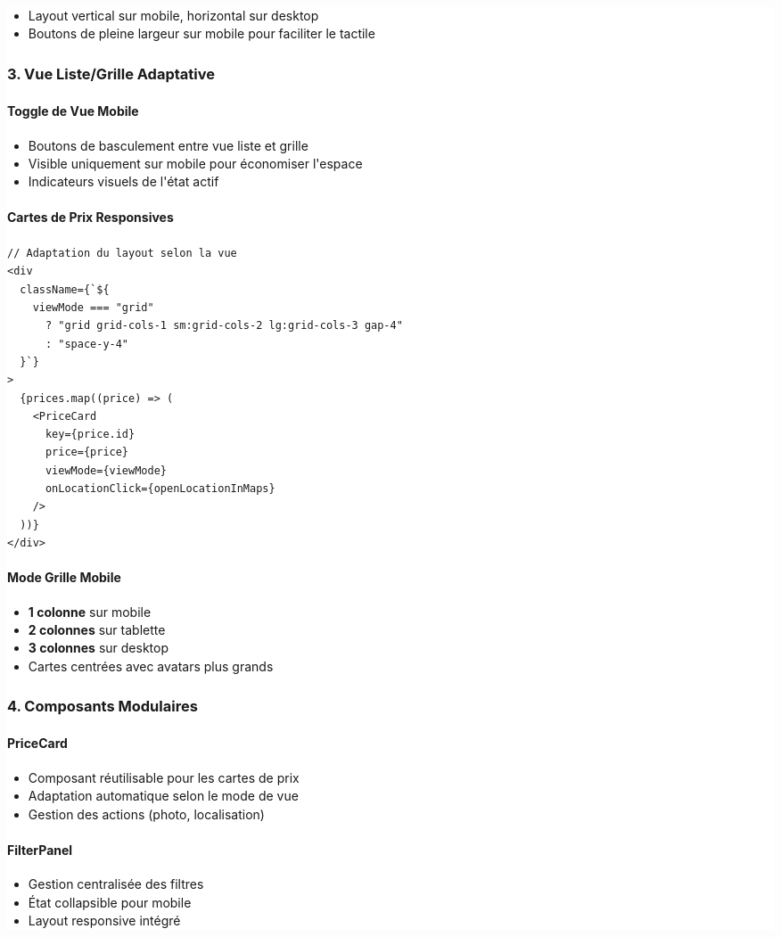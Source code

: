 - Layout vertical sur mobile, horizontal sur desktop
- Boutons de pleine largeur sur mobile pour faciliter le tactile

### 3. **Vue Liste/Grille Adaptative**

#### **Toggle de Vue Mobile**

- Boutons de basculement entre vue liste et grille
- Visible uniquement sur mobile pour économiser l'espace
- Indicateurs visuels de l'état actif

#### **Cartes de Prix Responsives**

```tsx
// Adaptation du layout selon la vue
<div
  className={`${
    viewMode === "grid"
      ? "grid grid-cols-1 sm:grid-cols-2 lg:grid-cols-3 gap-4"
      : "space-y-4"
  }`}
>
  {prices.map((price) => (
    <PriceCard
      key={price.id}
      price={price}
      viewMode={viewMode}
      onLocationClick={openLocationInMaps}
    />
  ))}
</div>
```

#### **Mode Grille Mobile**

- **1 colonne** sur mobile
- **2 colonnes** sur tablette
- **3 colonnes** sur desktop
- Cartes centrées avec avatars plus grands

### 4. **Composants Modulaires**

#### **PriceCard**

- Composant réutilisable pour les cartes de prix
- Adaptation automatique selon le mode de vue
- Gestion des actions (photo, localisation)

#### **FilterPanel**

- Gestion centralisée des filtres
- État collapsible pour mobile
- Layout responsive intégré
